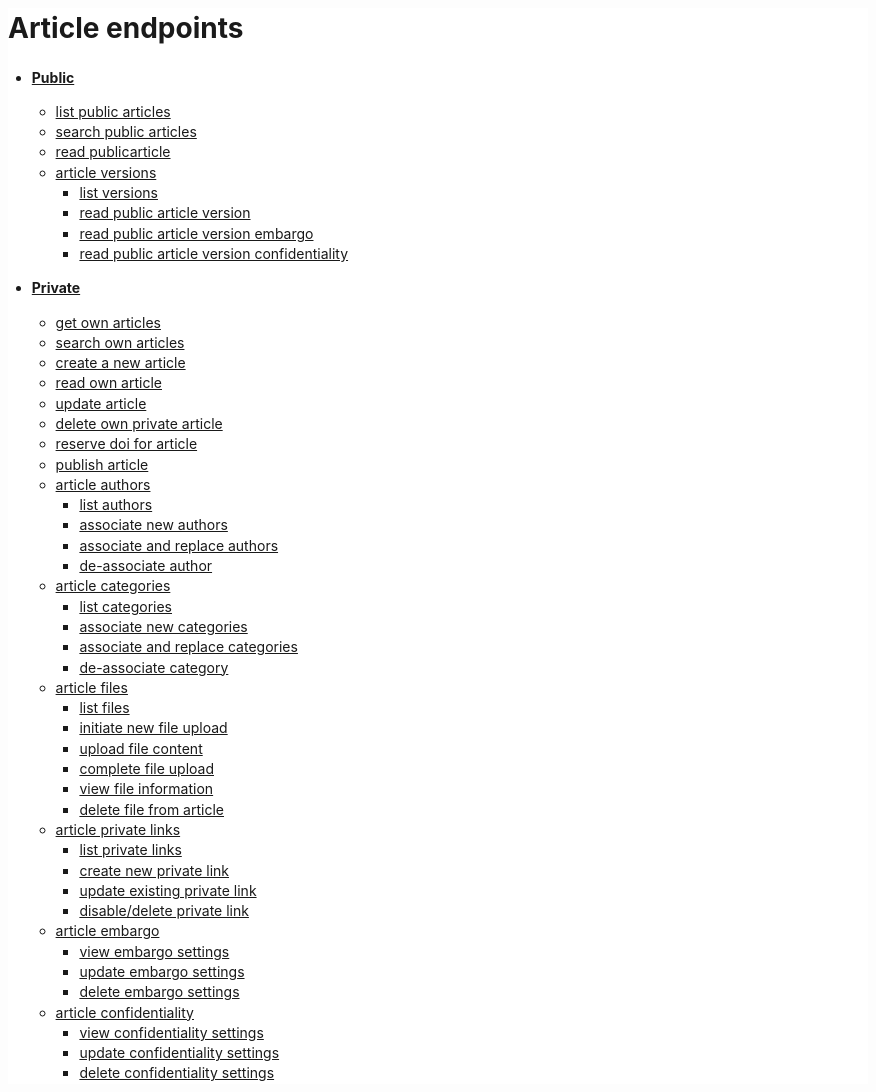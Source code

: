# Article endpoints

* **[Public](#article-public-endpoints)**
  - [list public articles](#list-public-articles)
  - [search public articles](#search-public-articles)
  - [read publicarticle](#read-public-article)
  - [article versions](#article-versions-subsection)
    - [list versions](#list-versions)
    - [read public article version](#read-public-article-version)
    - [read public article version embargo](#read-public-article-version-embargo)
    - [read public article version confidentiality](#read-public-article-version-confidentiality)


* **[Private](#article-private-endpoints-oauth-required)**
  - [get own articles](#get-own-articles)
  - [search own articles](#search-own-articles)
  - [create a new article](#create-a-new-article)
  - [read own article](#read-own-article)
  - [update article](#update-article)
  - [delete own private article](#delete-own-private-article)
  - [reserve doi for article](#reserve-doi-for-article)
  - [publish article](#publish-article)
  - [article authors](#article-authors-subsection)
    - [list authors](#list-authors)
    - [associate new authors](#associate-new-authors-with-the-article)
    - [associate and replace authors](#associate-and-replace-existing-authors-of-this-article)
    - [de-associate author](#de-associate-author-from-article)
  - [article categories](#article-categories-subsection)
    - [list categories](#list-categories)
    - [associate new categories](#associate-new-categories-with-the-article)
    - [associate and replace categories](#associate-and-replace-existing-categories-of-this-article)
    - [de-associate category](#de-associate-category-from-article)
  - [article files](#article-files-subsection)
    - [list files](#list-files)
    - [initiate new file upload](#initiate-new-file-upload-within-the-article)
    - [upload file content](#upload-file-content)
    - [complete file upload](#complete-file-upload)
    - [view file information](#view-file-information)
    - [delete file from article](#delete-file--from-article)
  - [article private links](#article-private-links-subsection)
    - [list private links](#list-private-links)
    - [create new private link](#create-new-private-link-for-this-article)
    - [update existing private link](#update-existing-private-link-for-this--article)
    - [disable/delete private link](#disabledelete-private-link-for-article)
  - [article embargo](#article-embargo-subsection)
    - [view embargo settings](#view-embargo-settings)
    - [update embargo settings](#update-embargo-settings)
    - [delete embargo settings](#delete-embargo-settings)
  - [article confidentiality](#article-confidentiality-subsection)
    - [view confidentiality settings](#view-confidentiality-settings)
    - [update confidentiality settings](#update-confidentiality-settings)
    - [delete confidentiality settings](#delete-confidentiality-settings)
